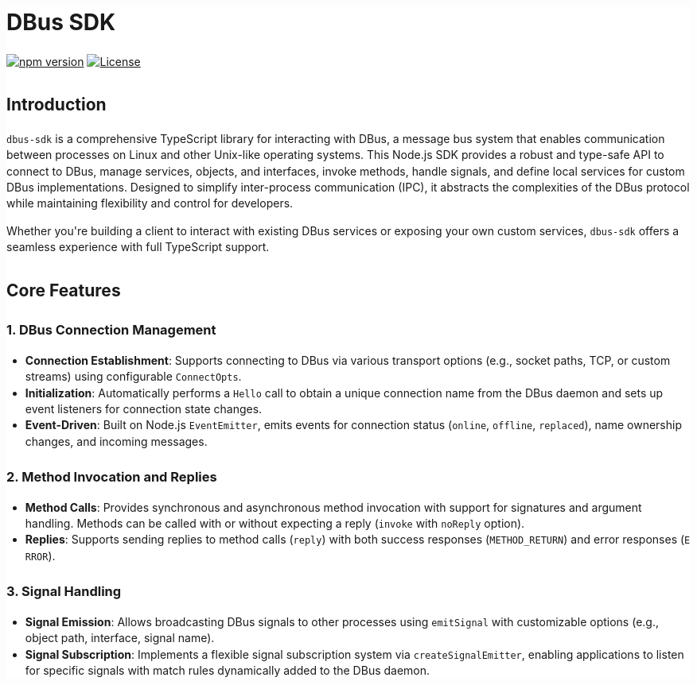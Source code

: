 # DBus SDK

[![npm version](https://badge.fury.io/js/dbus-sdk.svg)](https://badge.fury.io/js/dbus-sdk)
[![License](https://img.shields.io/badge/license-MIT-blue.svg)](https://github.com/myq1991/node-dbus-sdk/blob/main/LICENSE)

## Introduction

`dbus-sdk` is a comprehensive TypeScript library for interacting with DBus, a message bus system that enables
communication between processes on Linux and other Unix-like operating systems. This Node.js SDK provides a robust and
type-safe API to connect to DBus, manage services, objects, and interfaces, invoke methods, handle signals, and define
local services for custom DBus implementations. Designed to simplify inter-process communication (IPC), it abstracts the
complexities of the DBus protocol while maintaining flexibility and control for developers.

Whether you're building a client to interact with existing DBus services or exposing your own custom services,
`dbus-sdk` offers a seamless experience with full TypeScript support.

## Core Features

### 1. **DBus Connection Management**

- **Connection Establishment**: Supports connecting to DBus via various transport options (e.g., socket paths, TCP, or
  custom streams) using configurable `ConnectOpts`.
- **Initialization**: Automatically performs a `Hello` call to obtain a unique connection name from the DBus daemon and
  sets up event listeners for connection state changes.
- **Event-Driven**: Built on Node.js `EventEmitter`, emits events for connection status (`online`, `offline`,
  `replaced`), name ownership changes, and incoming messages.

### 2. **Method Invocation and Replies**

- **Method Calls**: Provides synchronous and asynchronous method invocation with support for signatures and argument
  handling. Methods can be called with or without expecting a reply (`invoke` with `noReply` option).
- **Replies**: Supports sending replies to method calls (`reply`) with both success responses (`METHOD_RETURN`) and
  error responses (`ERROR`).

### 3. **Signal Handling**

- **Signal Emission**: Allows broadcasting DBus signals to other processes using `emitSignal` with customizable
  options (e.g., object path, interface, signal name).
- **Signal Subscription**: Implements a flexible signal subscription system via `createSignalEmitter`, enabling
  applications to listen for specific signals with match rules dynamically added to the DBus daemon.
